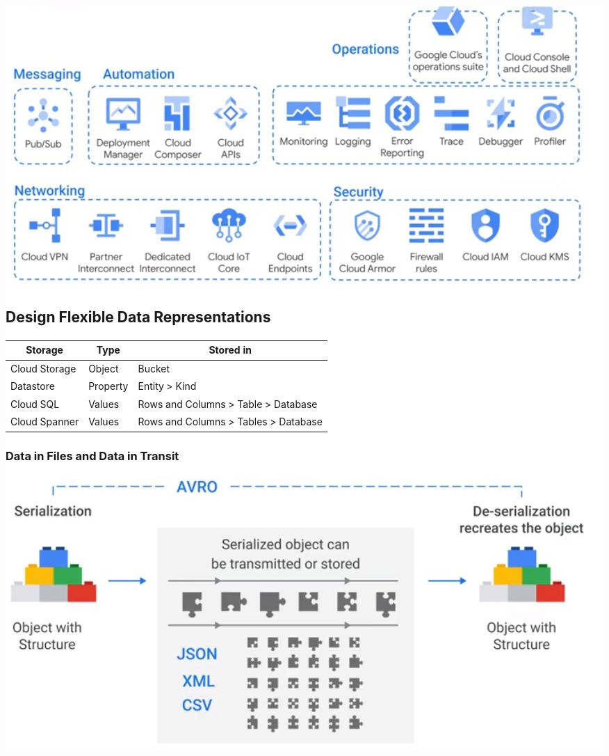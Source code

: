 ![Infrastructure Services](../../img/gcp_de_exam_8.jpg)

## Design Flexible Data Representations

|Storage|Type|Stored in|
|-|-|-|
|Cloud Storage|Object|Bucket|
|Datastore|Property|Entity > Kind|
|Cloud SQL|Values|Rows and Columns > Table > Database|
|Cloud Spanner|Values|Rows and Columns > Tables > Database|

### Data in Files and Data in Transit

![Data Types](../../img/gcp_de_exam_9.jpg)  
